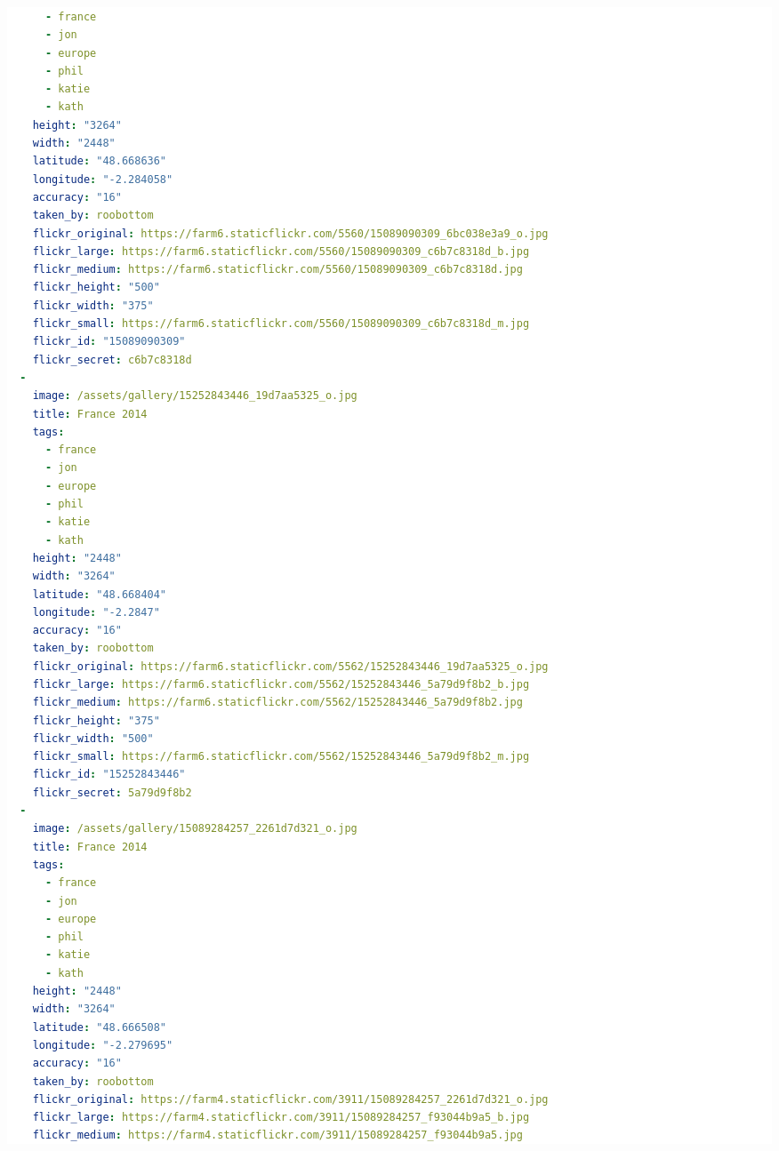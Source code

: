 ```yaml
      - france
      - jon
      - europe
      - phil
      - katie
      - kath
    height: "3264"
    width: "2448"
    latitude: "48.668636"
    longitude: "-2.284058"
    accuracy: "16"
    taken_by: roobottom
    flickr_original: https://farm6.staticflickr.com/5560/15089090309_6bc038e3a9_o.jpg
    flickr_large: https://farm6.staticflickr.com/5560/15089090309_c6b7c8318d_b.jpg
    flickr_medium: https://farm6.staticflickr.com/5560/15089090309_c6b7c8318d.jpg
    flickr_height: "500"
    flickr_width: "375"
    flickr_small: https://farm6.staticflickr.com/5560/15089090309_c6b7c8318d_m.jpg
    flickr_id: "15089090309"
    flickr_secret: c6b7c8318d
  - 
    image: /assets/gallery/15252843446_19d7aa5325_o.jpg
    title: France 2014
    tags:
      - france
      - jon
      - europe
      - phil
      - katie
      - kath
    height: "2448"
    width: "3264"
    latitude: "48.668404"
    longitude: "-2.2847"
    accuracy: "16"
    taken_by: roobottom
    flickr_original: https://farm6.staticflickr.com/5562/15252843446_19d7aa5325_o.jpg
    flickr_large: https://farm6.staticflickr.com/5562/15252843446_5a79d9f8b2_b.jpg
    flickr_medium: https://farm6.staticflickr.com/5562/15252843446_5a79d9f8b2.jpg
    flickr_height: "375"
    flickr_width: "500"
    flickr_small: https://farm6.staticflickr.com/5562/15252843446_5a79d9f8b2_m.jpg
    flickr_id: "15252843446"
    flickr_secret: 5a79d9f8b2
  - 
    image: /assets/gallery/15089284257_2261d7d321_o.jpg
    title: France 2014
    tags:
      - france
      - jon
      - europe
      - phil
      - katie
      - kath
    height: "2448"
    width: "3264"
    latitude: "48.666508"
    longitude: "-2.279695"
    accuracy: "16"
    taken_by: roobottom
    flickr_original: https://farm4.staticflickr.com/3911/15089284257_2261d7d321_o.jpg
    flickr_large: https://farm4.staticflickr.com/3911/15089284257_f93044b9a5_b.jpg
    flickr_medium: https://farm4.staticflickr.com/3911/15089284257_f93044b9a5.jpg
```